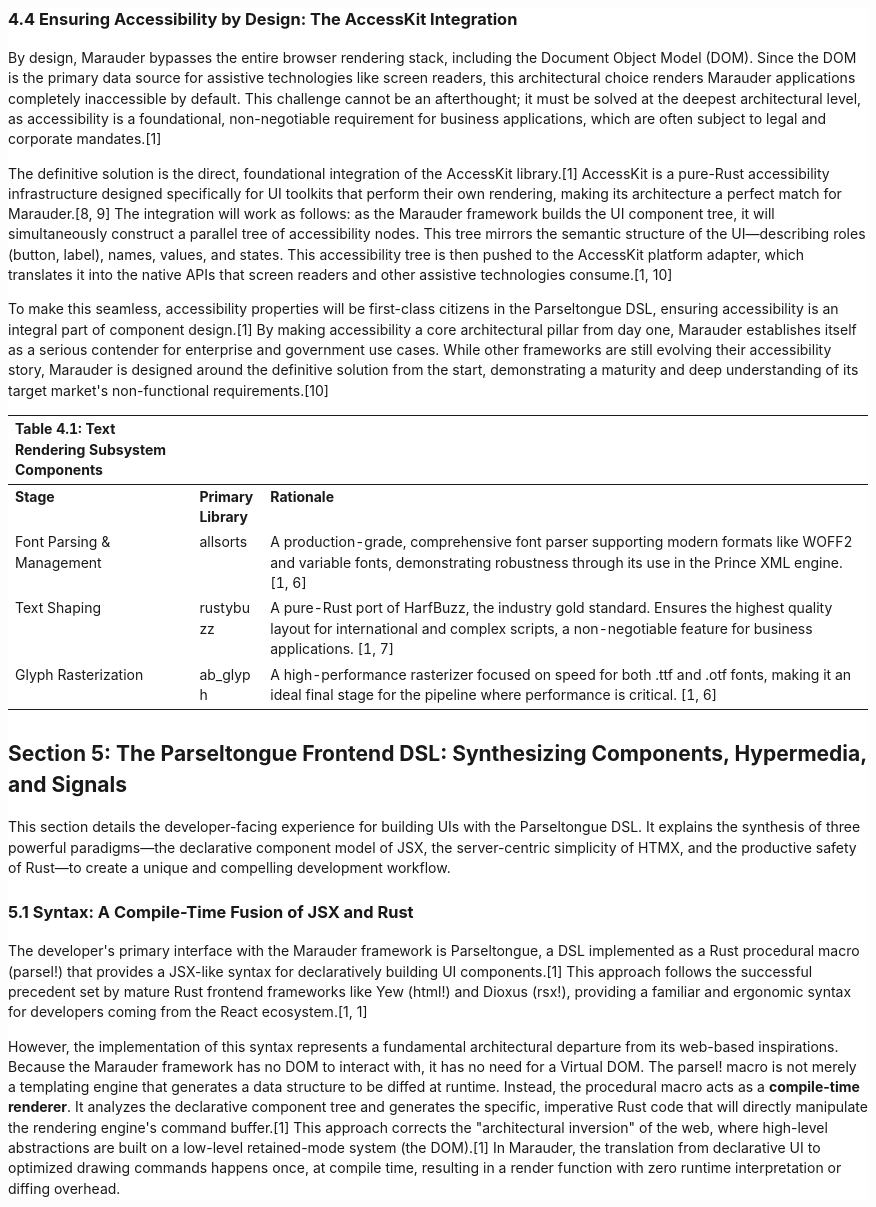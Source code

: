 ### **4.4 Ensuring Accessibility by Design: The AccessKit Integration**

By design, Marauder bypasses the entire browser rendering stack, including the Document Object Model (DOM). Since the DOM is the primary data source for assistive technologies like screen readers, this architectural choice renders Marauder applications completely inaccessible by default. This challenge cannot be an afterthought; it must be solved at the deepest architectural level, as accessibility is a foundational, non-negotiable requirement for business applications, which are often subject to legal and corporate mandates.\[1\]

The definitive solution is the direct, foundational integration of the AccessKit library.\[1\] AccessKit is a pure-Rust accessibility infrastructure designed specifically for UI toolkits that perform their own rendering, making its architecture a perfect match for Marauder.\[8, 9\] The integration will work as follows: as the Marauder framework builds the UI component tree, it will simultaneously construct a parallel tree of accessibility nodes. This tree mirrors the semantic structure of the UI—describing roles (button, label), names, values, and states. This accessibility tree is then pushed to the AccessKit platform adapter, which translates it into the native APIs that screen readers and other assistive technologies consume.\[1, 10\]

To make this seamless, accessibility properties will be first-class citizens in the Parseltongue DSL, ensuring accessibility is an integral part of component design.\[1\] By making accessibility a core architectural pillar from day one, Marauder establishes itself as a serious contender for enterprise and government use cases. While other frameworks are still evolving their accessibility story, Marauder is designed around the definitive solution from the start, demonstrating a maturity and deep understanding of its target market's non-functional requirements.\[10\]

| Table 4.1: Text Rendering Subsystem Components |  |  |
| :---- | :---- | :---- |
| **Stage** | **Primary Library** | **Rationale** |
| Font Parsing & Management | allsorts | A production-grade, comprehensive font parser supporting modern formats like WOFF2 and variable fonts, demonstrating robustness through its use in the Prince XML engine. \[1, 6\] |
| Text Shaping | rustybuzz | A pure-Rust port of HarfBuzz, the industry gold standard. Ensures the highest quality layout for international and complex scripts, a non-negotiable feature for business applications. \[1, 7\] |
| Glyph Rasterization | ab\_glyph | A high-performance rasterizer focused on speed for both .ttf and .otf fonts, making it an ideal final stage for the pipeline where performance is critical. \[1, 6\] |

## **Section 5: The Parseltongue Frontend DSL: Synthesizing Components, Hypermedia, and Signals**

This section details the developer-facing experience for building UIs with the Parseltongue DSL. It explains the synthesis of three powerful paradigms—the declarative component model of JSX, the server-centric simplicity of HTMX, and the productive safety of Rust—to create a unique and compelling development workflow.

### **5.1 Syntax: A Compile-Time Fusion of JSX and Rust**

The developer's primary interface with the Marauder framework is Parseltongue, a DSL implemented as a Rust procedural macro (parsel\!) that provides a JSX-like syntax for declaratively building UI components.\[1\] This approach follows the successful precedent set by mature Rust frontend frameworks like Yew (html\!) and Dioxus (rsx\!), providing a familiar and ergonomic syntax for developers coming from the React ecosystem.\[1, 1\]

However, the implementation of this syntax represents a fundamental architectural departure from its web-based inspirations. Because the Marauder framework has no DOM to interact with, it has no need for a Virtual DOM. The parsel\! macro is not merely a templating engine that generates a data structure to be diffed at runtime. Instead, the procedural macro acts as a **compile-time renderer**. It analyzes the declarative component tree and generates the specific, imperative Rust code that will directly manipulate the rendering engine's command buffer.\[1\] This approach corrects the "architectural inversion" of the web, where high-level abstractions are built on a low-level retained-mode system (the DOM).\[1\] In Marauder, the translation from declarative UI to optimized drawing commands happens once, at compile time, resulting in a render function with zero runtime interpretation or diffing overhead.
